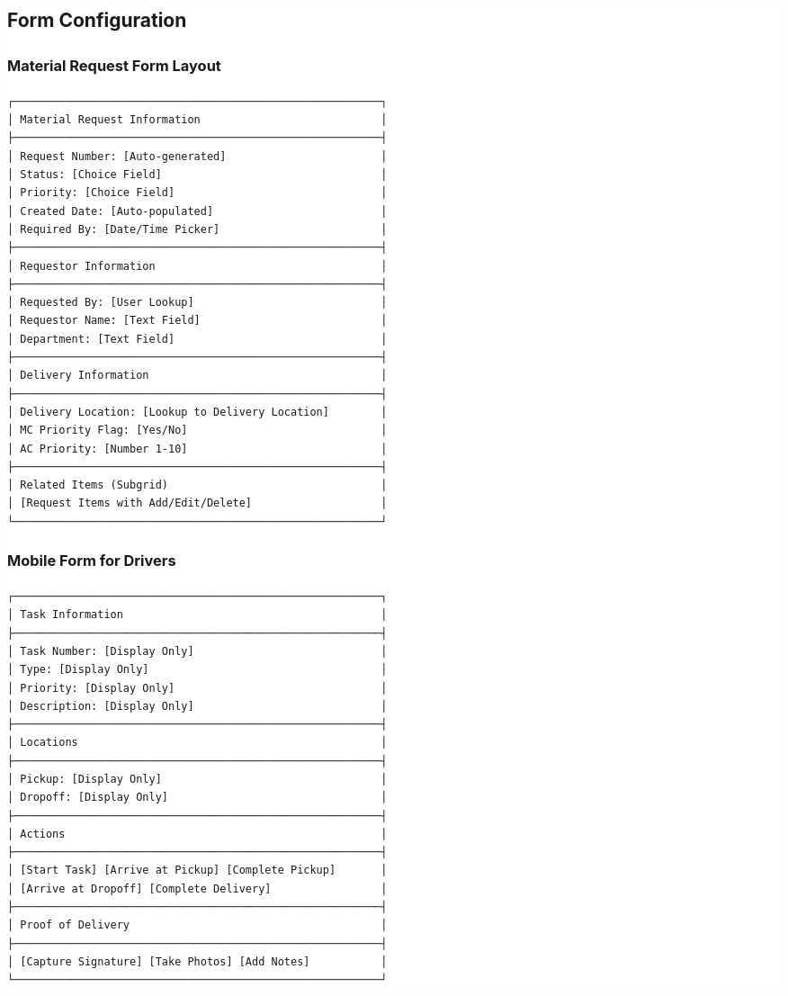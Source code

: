 ## Form Configuration

### Material Request Form Layout

```
┌─────────────────────────────────────────────────────────┐
│ Material Request Information                            │
├─────────────────────────────────────────────────────────┤
│ Request Number: [Auto-generated]                        │
│ Status: [Choice Field]                                  │
│ Priority: [Choice Field]                                │
│ Created Date: [Auto-populated]                          │
│ Required By: [Date/Time Picker]                         │
├─────────────────────────────────────────────────────────┤
│ Requestor Information                                   │
├─────────────────────────────────────────────────────────┤
│ Requested By: [User Lookup]                             │
│ Requestor Name: [Text Field]                            │
│ Department: [Text Field]                                │
├─────────────────────────────────────────────────────────┤
│ Delivery Information                                    │
├─────────────────────────────────────────────────────────┤
│ Delivery Location: [Lookup to Delivery Location]        │
│ MC Priority Flag: [Yes/No]                              │
│ AC Priority: [Number 1-10]                              │
├─────────────────────────────────────────────────────────┤
│ Related Items (Subgrid)                                 │
│ [Request Items with Add/Edit/Delete]                    │
└─────────────────────────────────────────────────────────┘
```

### Mobile Form for Drivers

```
┌─────────────────────────────────────────────────────────┐
│ Task Information                                        │
├─────────────────────────────────────────────────────────┤
│ Task Number: [Display Only]                             │
│ Type: [Display Only]                                    │
│ Priority: [Display Only]                                │
│ Description: [Display Only]                             │
├─────────────────────────────────────────────────────────┤
│ Locations                                               │
├─────────────────────────────────────────────────────────┤
│ Pickup: [Display Only]                                  │
│ Dropoff: [Display Only]                                 │
├─────────────────────────────────────────────────────────┤
│ Actions                                                 │
├─────────────────────────────────────────────────────────┤
│ [Start Task] [Arrive at Pickup] [Complete Pickup]       │
│ [Arrive at Dropoff] [Complete Delivery]                 │
├─────────────────────────────────────────────────────────┤
│ Proof of Delivery                                       │
├─────────────────────────────────────────────────────────┤
│ [Capture Signature] [Take Photos] [Add Notes]           │
└─────────────────────────────────────────────────────────┘
```
